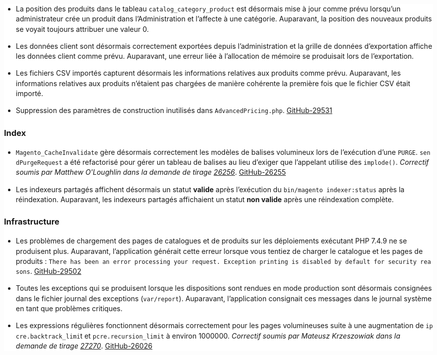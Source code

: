

* La position des produits dans le tableau `catalog_category_product` est désormais mise à jour comme prévu lorsqu’un administrateur crée un produit dans l’Administration et l’affecte à une catégorie. Auparavant, la position des nouveaux produits se voyait toujours attribuer une valeur 0.



* Les données client sont désormais correctement exportées depuis l’administration et la grille de données d’exportation affiche les données client comme prévu. Auparavant, une erreur liée à l’allocation de mémoire se produisait lors de l’exportation.



* Les fichiers CSV importés capturent désormais les informations relatives aux produits comme prévu. Auparavant, les informations relatives aux produits n’étaient pas chargées de manière cohérente la première fois que le fichier CSV était importé.



* Suppression des paramètres de construction inutilisés dans `AdvancedPricing.php`. [GitHub-29531](https://github.com/magento/magento2/issues/29531)

### Index



* `Magento_CacheInvalidate` gère désormais correctement les modèles de balises volumineux lors de l’exécution d’une `PURGE`. `sendPurgeRequest` a été refactorisé pour gérer un tableau de balises au lieu d’exiger que l’appelant utilise des `implode()`. _Correctif soumis par Matthew O&#39;Loughlin dans la demande de tirage [26256](https://github.com/magento/magento2/pull/26256)_. [GitHub-26255](https://github.com/magento/magento2/issues/26255)



* Les indexeurs partagés affichent désormais un statut **valide** après l’exécution du `bin/magento indexer:status` après la réindexation. Auparavant, les indexeurs partagés affichaient un statut **non valide** après une réindexation complète.

### Infrastructure



* Les problèmes de chargement des pages de catalogues et de produits sur les déploiements exécutant PHP 7.4.9 ne se produisent plus. Auparavant, l’application générait cette erreur lorsque vous tentiez de charger le catalogue et les pages de produits : `There has been an error processing your request. Exception printing is disabled by default for security reasons`. [GitHub-29502](https://github.com/magento/magento2/issues/29502)



* Toutes les exceptions qui se produisent lorsque les dispositions sont rendues en mode production sont désormais consignées dans le fichier journal des exceptions (`var/report`). Auparavant, l’application consignait ces messages dans le journal système en tant que problèmes critiques.



* Les expressions régulières fonctionnent désormais correctement pour les pages volumineuses suite à une augmentation de `ipcre.backtrack_limi`t et `pcre.recursion_limit` à environ 1000000. _Correctif soumis par Mateusz Krzeszowiak dans la demande de tirage [27270](https://github.com/magento/magento2/pull/27270)_. [GitHub-26026](https://github.com/magento/magento2/issues/26026)

